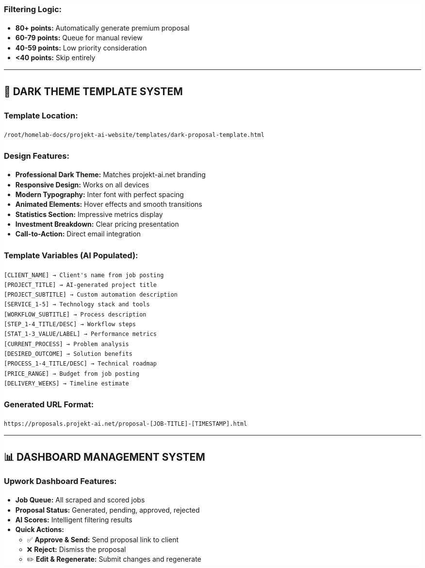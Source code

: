 ### **Filtering Logic:**
- **80+ points:** Automatically generate premium proposal
- **60-79 points:** Queue for manual review
- **40-59 points:** Low priority consideration
- **<40 points:** Skip entirely

---

## 🎨 **DARK THEME TEMPLATE SYSTEM**

### **Template Location:**
```
/root/homelab-docs/projekt-ai-website/templates/dark-proposal-template.html
```

### **Design Features:**
- **Professional Dark Theme:** Matches projekt-ai.net branding
- **Responsive Design:** Works on all devices
- **Modern Typography:** Inter font with perfect spacing
- **Animated Elements:** Hover effects and smooth transitions
- **Statistics Section:** Impressive metrics display
- **Investment Breakdown:** Clear pricing presentation
- **Call-to-Action:** Direct email integration

### **Template Variables (AI Populated):**
```html
[CLIENT_NAME] → Client's name from job posting
[PROJECT_TITLE] → AI-generated project title
[PROJECT_SUBTITLE] → Custom automation description
[SERVICE_1-5] → Technology stack and tools
[WORKFLOW_SUBTITLE] → Process description
[STEP_1-4_TITLE/DESC] → Workflow steps
[STAT_1-3_VALUE/LABEL] → Performance metrics
[CURRENT_PROCESS] → Problem analysis
[DESIRED_OUTCOME] → Solution benefits
[PROCESS_1-4_TITLE/DESC] → Technical roadmap
[PRICE_RANGE] → Budget from job posting
[DELIVERY_WEEKS] → Timeline estimate
```

### **Generated URL Format:**
```
https://proposals.projekt-ai.net/proposal-[JOB-TITLE]-[TIMESTAMP].html
```

---

## 📊 **DASHBOARD MANAGEMENT SYSTEM**

### **Upwork Dashboard Features:**
- **Job Queue:** All scraped and scored jobs
- **Proposal Status:** Generated, pending, approved, rejected
- **AI Scores:** Intelligent filtering results
- **Quick Actions:**
  - ✅ **Approve & Send:** Send proposal link to client
  - ❌ **Reject:** Dismiss the proposal
  - ✏️ **Edit & Regenerate:** Submit changes and regenerate
